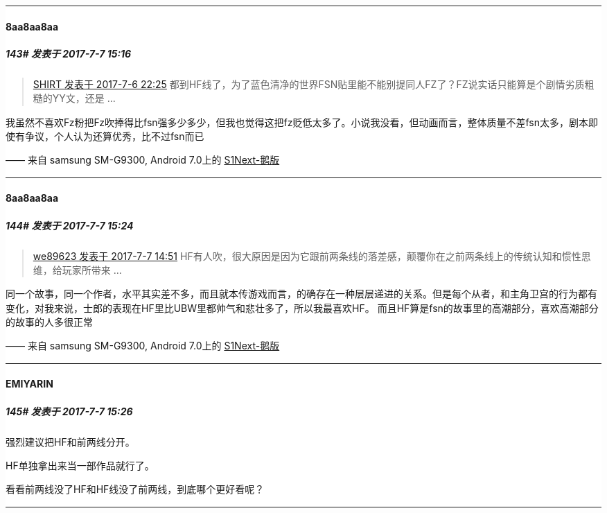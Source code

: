 




-----

####  8aa8aa8aa  
##### 143#       发表于 2017-7-7 15:16



<blockquote><a href="httphttps://bbs.saraba1st.com/2b/forum.php?mod=redirect&amp;goto=findpost&amp;pid=36503602&amp;ptid=1359460" target="_blank">SHIRT 发表于 2017-7-6 22:25</a>
都到HF线了，为了蓝色清净的世界FSN贴里能不能别提同人FZ了？FZ说实话只能算是个剧情劣质粗糙的YY文，还是 ...</blockquote>
我虽然不喜欢Fz粉把Fz吹捧得比fsn强多少多少，但我也觉得这把fz贬低太多了。小说我没看，但动画而言，整体质量不差fsn太多，剧本即使有争议，个人认为还算优秀，比不过fsn而已

—— 来自 samsung SM-G9300, Android 7.0上的 [S1Next-鹅版](http://www.coolapk.com/apk/me.ykrank.s1next)







-----

####  8aa8aa8aa  
##### 144#       发表于 2017-7-7 15:24



<blockquote><a href="httphttps://bbs.saraba1st.com/2b/forum.php?mod=redirect&amp;goto=findpost&amp;pid=36510304&amp;ptid=1359460" target="_blank">we89623 发表于 2017-7-7 14:51</a>
HF有人吹，很大原因是因为它跟前两条线的落差感，颠覆你在之前两条线上的传统认知和惯性思维，给玩家所带来 ...</blockquote>
同一个故事，同一个作者，水平其实差不多，而且就本传游戏而言，的确存在一种层层递进的关系。但是每个从者，和主角卫宫的行为都有变化，对我来说，士郎的表现在HF里比UBW里都帅气和悲壮多了，所以我最喜欢HF。
而且HF算是fsn的故事里的高潮部分，喜欢高潮部分的故事的人多很正常

—— 来自 samsung SM-G9300, Android 7.0上的 [S1Next-鹅版](http://www.coolapk.com/apk/me.ykrank.s1next)







-----

####  EMIYARIN  
##### 145#       发表于 2017-7-7 15:26




强烈建议把HF和前两线分开。

HF单独拿出来当一部作品就行了。

看看前两线没了HF和HF线没了前两线，到底哪个更好看呢？







-----
